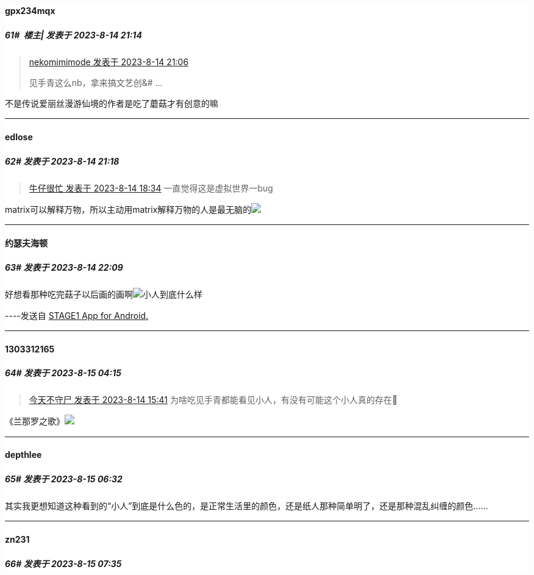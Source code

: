 ####  gpx234mqx  
##### 61#         楼主| 发表于 2023-8-14 21:14

<blockquote><a href="httphttps://bbs.saraba1st.com/2b/forum.php?mod=redirect&amp;goto=findpost&amp;pid=62027852&amp;ptid=2148365" target="_blank">nekomimimode 发表于 2023-8-14 21:06</a>

见手青这么nb，拿来搞文艺创&amp;# ...</blockquote>
不是传说爱丽丝漫游仙境的作者是吃了蘑菇才有创意的嘛

*****

####  edlose  
##### 62#       发表于 2023-8-14 21:18

<blockquote><a href="httphttps://bbs.saraba1st.com/2b/forum.php?mod=redirect&amp;goto=findpost&amp;pid=62026518&amp;ptid=2148365" target="_blank">牛仔很忙 发表于 2023-8-14 18:34</a>
一直觉得这是虚拟世界一bug</blockquote>
matrix可以解释万物，所以主动用matrix解释万物的人是最无脑的<img src="https://static.saraba1st.com/image/smiley/face2017/057.png" referrerpolicy="no-referrer">


*****

####  约瑟夫海顿  
##### 63#       发表于 2023-8-14 22:09

好想看那种吃完菇子以后画的画啊<img src="https://static.saraba1st.com/image/smiley/face2017/067.png" referrerpolicy="no-referrer">小人到底什么样

----发送自 [STAGE1 App for Android.](http://stage1.5j4m.com/?1.37)


*****

####  1303312165  
##### 64#       发表于 2023-8-15 04:15

<blockquote><a href="httphttps://bbs.saraba1st.com/2b/forum.php?mod=redirect&amp;goto=findpost&amp;pid=62024503&amp;ptid=2148365" target="_blank">今天不守尸 发表于 2023-8-14 15:41</a>
为啥吃见手青都能看见小人，有没有可能这个小人真的存在🤔️</blockquote>
《兰那罗之歌》<img src="https://static.saraba1st.com/image/smiley/face2017/042.png" referrerpolicy="no-referrer">


*****

####  depthlee  
##### 65#       发表于 2023-8-15 06:32

其实我更想知道这种看到的“小人”到底是什么色的，是正常生活里的颜色，还是纸人那种简单明了，还是那种混乱纠缠的颜色……


*****

####  zn231  
##### 66#       发表于 2023-8-15 07:35
